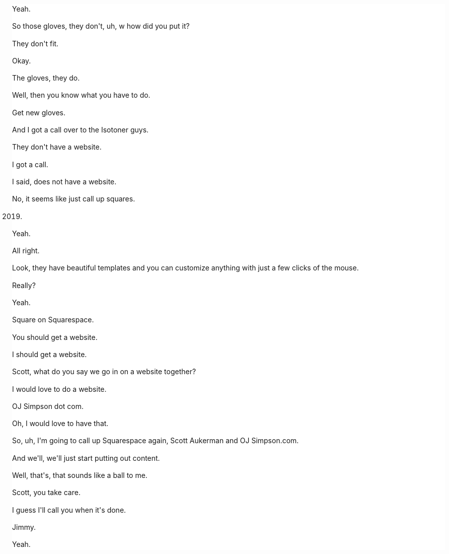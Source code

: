 Yeah.

So those gloves, they don't, uh, w how did you put it?

They don't fit.

Okay.

The gloves, they do.

Well, then you know what you have to do.

Get new gloves.

And I got a call over to the Isotoner guys.

They don't have a website.

I got a call.

I said, does not have a website.

No, it seems like just call up squares.

2019.

Yeah.

All right.

Look, they have beautiful templates and you can customize anything with just a few clicks of the mouse.

Really?

Yeah.

Square on Squarespace.

You should get a website.

I should get a website.

Scott, what do you say we go in on a website together?

I would love to do a website.

OJ Simpson dot com.

Oh, I would love to have that.

So, uh, I'm going to call up Squarespace again, Scott Aukerman and OJ Simpson.com.

And we'll, we'll just start putting out content.

Well, that's, that sounds like a ball to me.

Scott, you take care.

I guess I'll call you when it's done.

Jimmy.

Yeah.
